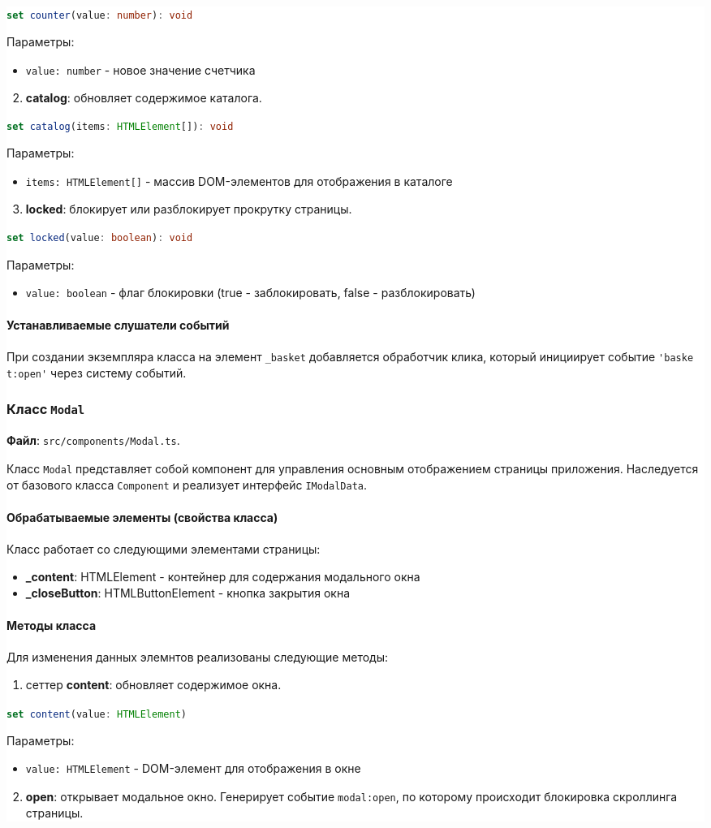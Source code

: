 ```typescript
set counter(value: number): void
```

Параметры:

- `value: number` - новое значение счетчика

2. **catalog**: обновляет содержимое каталога.

```typescript
set catalog(items: HTMLElement[]): void
```

Параметры:

- `items: HTMLElement[]` - массив DOM-элементов для отображения в каталоге

3. **locked**: блокирует или разблокирует прокрутку страницы.

```typescript
set locked(value: boolean): void
```

Параметры:

- `value: boolean` - флаг блокировки (true - заблокировать, false - разблокировать)

#### Устанавливаемые слушатели событий

При создании экземпляра класса на элемент `_basket` добавляется обработчик клика, который инициирует событие `'basket:open'` через систему событий.

### Класс `Modal`

**Файл**: `src/components/Modal.ts`.

Класс `Modal` представляет собой компонент для управления основным отображением страницы приложения. Наследуется от базового класса `Component` и реализует интерфейс `IModalData`.

#### Обрабатываемые элементы (свойства класса)

Класс работает со следующими элементами страницы:

- **\_content**: HTMLElement - контейнер для содержания модального окна
- **\_closeButton**: HTMLButtonElement - кнопка закрытия окна

#### Методы класса

Для изменения данных элемнтов реализованы следующие методы:

1. сеттер **content**: обновляет содержимое окна.

```typescript
set content(value: HTMLElement)
```

Параметры:

- `value: HTMLElement` - DOM-элемент для отображения в окне

2. **open**: открывает модальное окно. Генерирует событие `modal:open`, по которому происходит блокировка скроллинга страницы.
